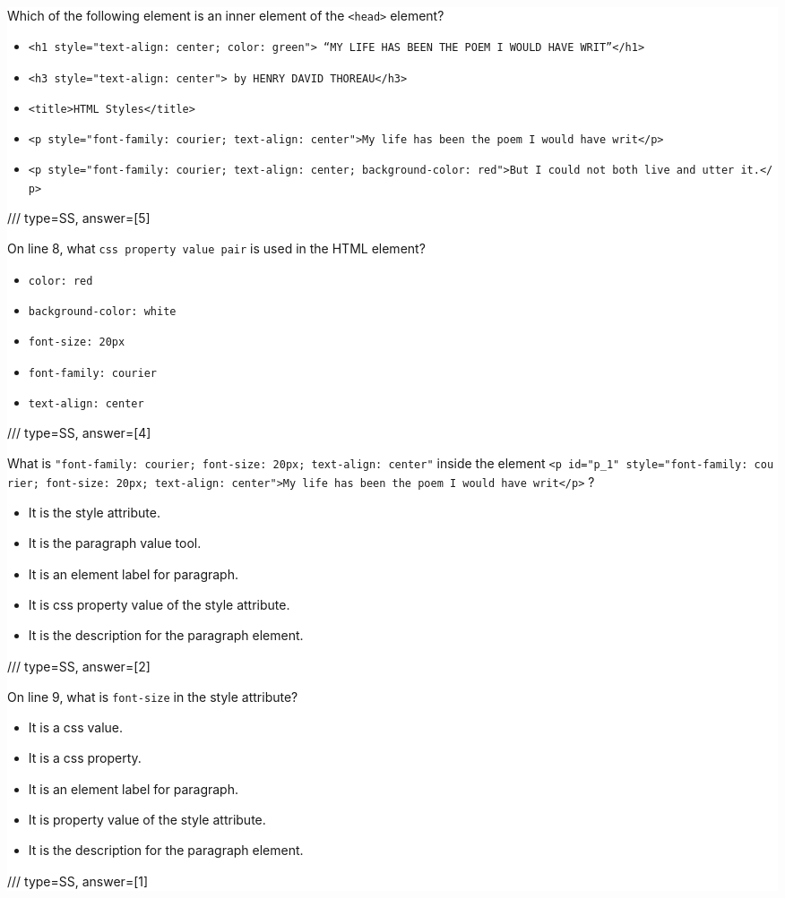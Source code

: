 Which of the following element is an inner element of the `<head>` element?

- `<h1 style="text-align: center; color: green"> “MY LIFE HAS BEEN THE POEM I WOULD HAVE WRIT”</h1>`
        
- `<h3 style="text-align: center"> by HENRY DAVID THOREAU</h3>`

- `<title>HTML Styles</title>`
        
- `<p style="font-family: courier; text-align: center">My life has been the poem I would have writ</p>`
        
- `<p style="font-family: courier; text-align: center; background-color: red">But I could not both live and utter it.</p>`


/// type=SS, answer=[5]

On line 8, what `css property value pair` is used in the HTML element?

- `color: red`

- `background-color: white`

- `font-size: 20px`

- `font-family: courier`

- `text-align: center`


/// type=SS, answer=[4]

What is `"font-family: courier; font-size: 20px; text-align: center"` inside the element `<p id="p_1" style="font-family: courier; font-size: 20px; text-align: center">My life has been the poem I would have writ</p>` ?

- It is the style attribute.

- It is the paragraph value tool. 

- It is an element label for paragraph.

- It is css property value of the style attribute.

- It is the description for the paragraph element.


/// type=SS, answer=[2]

On line 9, what is `font-size` in the style attribute?

- It is a css value.

- It is a css property.

- It is an element label for paragraph.

- It is property value of the style attribute.

- It is the description for the paragraph element.


/// type=SS, answer=[1]
